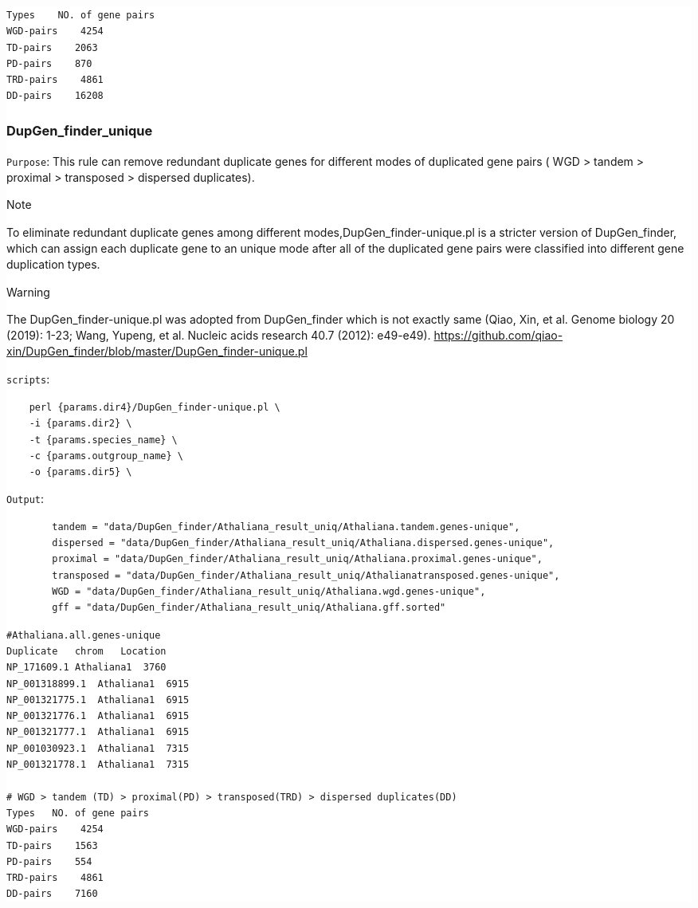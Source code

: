 ```
Types    NO. of gene pairs
WGD-pairs    4254
TD-pairs    2063
PD-pairs    870
TRD-pairs    4861
DD-pairs    16208

```

### DupGen_finder_unique
`Purpose`: This rule can remove redundant duplicate genes for different modes of duplicated gene pairs ( WGD > tandem > proximal > transposed > dispersed duplicates).

> [!NOTE]
> To eliminate redundant duplicate genes among different modes,DupGen_finder-unique.pl is a stricter version of DupGen_finder, which can assign each duplicate gene to an unique mode after all of the duplicated gene pairs were classified into different gene duplication types.

> [!WARNING]
> The DupGen_finder-unique.pl was adopted from DupGen_finder which is not exactly same (Qiao, Xin, et al. Genome biology 20 (2019): 1-23; Wang, Yupeng, et al. Nucleic acids research 40.7 (2012): e49-e49). https://github.com/qiao-xin/DupGen_finder/blob/master/DupGen_finder-unique.pl

`scripts`:
```
	perl {params.dir4}/DupGen_finder-unique.pl \
	-i {params.dir2} \
	-t {params.species_name} \
	-c {params.outgroup_name} \
	-o {params.dir5} \
```

`Output`: 

```
		tandem = "data/DupGen_finder/Athaliana_result_uniq/Athaliana.tandem.genes-unique",
		dispersed = "data/DupGen_finder/Athaliana_result_uniq/Athaliana.dispersed.genes-unique",
		proximal = "data/DupGen_finder/Athaliana_result_uniq/Athaliana.proximal.genes-unique",
		transposed = "data/DupGen_finder/Athaliana_result_uniq/Athalianatransposed.genes-unique",
		WGD = "data/DupGen_finder/Athaliana_result_uniq/Athaliana.wgd.genes-unique",
		gff = "data/DupGen_finder/Athaliana_result_uniq/Athaliana.gff.sorted"
```

```
#Athaliana.all.genes-unique
Duplicate	chrom	Location
NP_171609.1	Athaliana1	3760
NP_001318899.1	Athaliana1	6915
NP_001321775.1	Athaliana1	6915
NP_001321776.1	Athaliana1	6915
NP_001321777.1	Athaliana1	6915
NP_001030923.1	Athaliana1	7315
NP_001321778.1	Athaliana1	7315

# WGD > tandem (TD) > proximal(PD) > transposed(TRD) > dispersed duplicates(DD)
Types	NO. of gene pairs
WGD-pairs    4254
TD-pairs    1563
PD-pairs    554
TRD-pairs    4861
DD-pairs    7160
```

